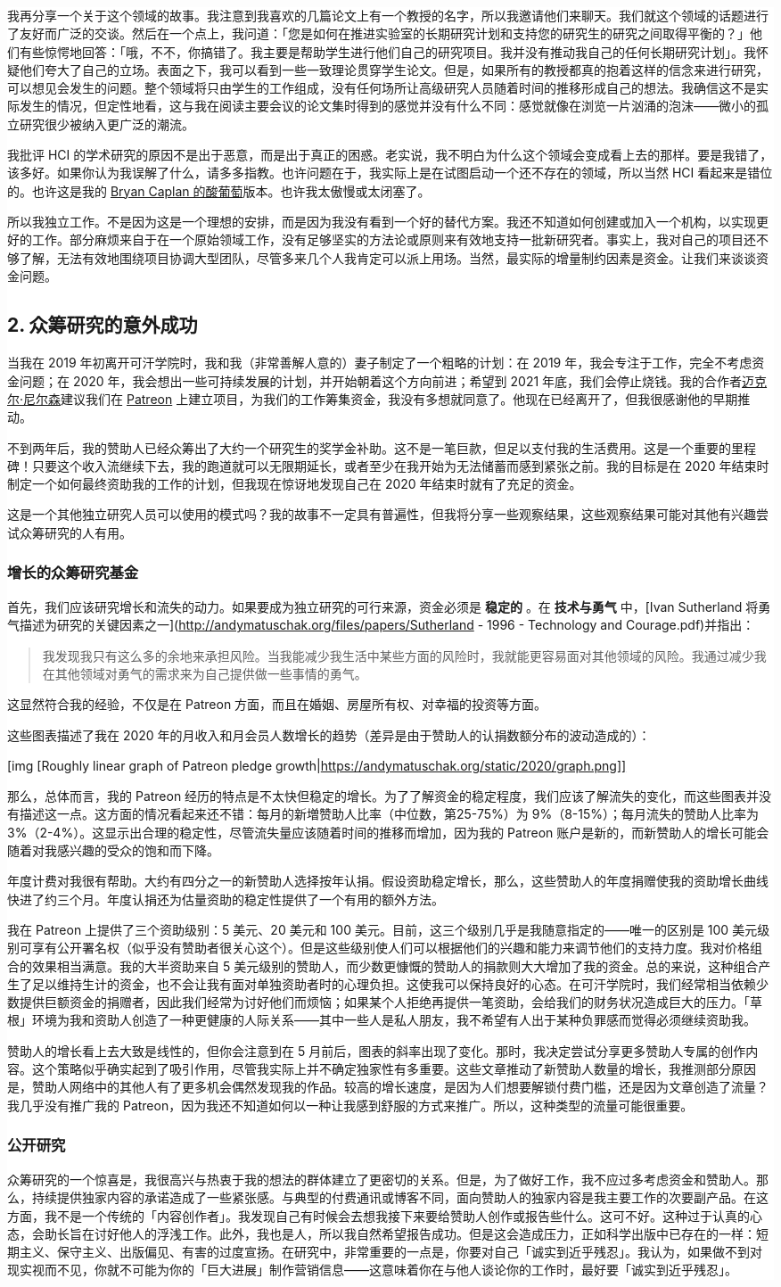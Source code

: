 我再分享一个关于这个领域的故事。我注意到我喜欢的几篇论文上有一个教授的名字，所以我邀请他们来聊天。我们就这个领域的话题进行了友好而广泛的交谈。然后在一个点上，我问道：「您是如何在推进实验室的长期研究计划和支持您的研究生的研究之间取得平衡的？」他们有些惊愕地回答：「哦，不不，你搞错了。我主要是帮助学生进行他们自己的研究项目。我并没有推动我自己的任何长期研究计划」。我怀疑他们夸大了自己的立场。表面之下，我可以看到一些一致理论贯穿学生论文。但是，如果所有的教授都真的抱着这样的信念来进行研究，可以想见会发生的问题。整个领域将只由学生的工作组成，没有任何场所让高级研究人员随着时间的推移形成自己的想法。我确信这不是实际发生的情况，但定性地看，这与我在阅读主要会议的论文集时得到的感觉并没有什么不同：感觉就像在浏览一片汹涌的泡沫——微小的孤立研究很少被纳入更广泛的潮流。

我批评 HCI 的学术研究的原因不是出于恶意，而是出于真正的困惑。老实说，我不明白为什么这个领域会变成看上去的那样。要是我错了，该多好。如果你认为我误解了什么，请多多指教。也许问题在于，我实际上是在试图启动一个还不存在的领域，所以当然 HCI 看起来是错位的。也许这是我的 [Bryan Caplan 的酸葡萄](https://www.econlib.org/call-it-sour-grapes/)版本。也许我太傲慢或太闭塞了。

所以我独立工作。不是因为这是一个理想的安排，而是因为我没有看到一个好的替代方案。我还不知道如何创建或加入一个机构，以实现更好的工作。部分麻烦来自于在一个原始领域工作，没有足够坚实的方法论或原则来有效地支持一批新研究者。事实上，我对自己的项目还不够了解，无法有效地围绕项目协调大型团队，尽管多来几个人我肯定可以派上用场。当然，最实际的增量制约因素是资金。让我们来谈谈资金问题。

## 2. 众筹研究的意外成功

当我在 2019 年初离开可汗学院时，我和我（非常善解人意的）妻子制定了一个粗略的计划：在 2019 年，我会专注于工作，完全不考虑资金问题；在 2020 年，我会想出一些可持续发展的计划，并开始朝着这个方向前进；希望到 2021 年底，我们会停止烧钱。我的合作者[迈克尔·尼尔森](https://michaelnielsen.org/)建议我们在 [Patreon](http://patreon.com/quantumcountry) 上建立项目，为我们的工作筹集资金，我没有多想就同意了。他现在已经离开了，但我很感谢他的早期推动。

不到两年后，我的赞助人已经众筹出了大约一个研究生的奖学金补助。这不是一笔巨款，但足以支付我的生活费用。这是一个重要的里程碑！只要这个收入流继续下去，我的跑道就可以无限期延长，或者至少在我开始为无法储蓄而感到紧张之前。我的目标是在 2020 年结束时制定一个如何最终资助我的工作的计划，但我现在惊讶地发现自己在 2020 年结束时就有了充足的资金。

这是一个其他独立研究人员可以使用的模式吗？我的故事不一定具有普遍性，但我将分享一些观察结果，这些观察结果可能对其他有兴趣尝试众筹研究的人有用。

### 增长的众筹研究基金

首先，我们应该研究增长和流失的动力。如果要成为独立研究的可行来源，资金必须是 **稳定的** 。在 **技术与勇气** 中，[Ivan Sutherland 将勇气描述为研究的关键因素之一](http://andymatuschak.org/files/papers/Sutherland - 1996 - Technology and Courage.pdf)并指出：

> 我发现我只有这么多的余地来承担风险。当我能减少我生活中某些方面的风险时，我就能更容易面对其他领域的风险。我通过减少我在其他领域对勇气的需求来为自己提供做一些事情的勇气。

这显然符合我的经验，不仅是在 Patreon 方面，而且在婚姻、房屋所有权、对幸福的投资等方面。

这些图表描述了我在 2020 年的月收入和月会员人数增长的趋势（差异是由于赞助人的认捐数额分布的波动造成的）：

[img [Roughly linear graph of Patreon pledge growth|https://andymatuschak.org/static/2020/graph.png]]

那么，总体而言，我的 Patreon 经历的特点是不太快但稳定的增长。为了了解资金的稳定程度，我们应该了解流失的变化，而这些图表并没有描述这一点。这方面的情况看起来还不错：每月的新増赞助人比率（中位数，第25-75%）为 9%（8-15%）；每月流失的赞助人比率为 3%（2-4%）。这显示出合理的稳定性，尽管流失量应该随着时间的推移而增加，因为我的 Patreon 账户是新的，而新赞助人的增长可能会随着对我感兴趣的受众的饱和而下降。

年度计费对我很有帮助。大约有四分之一的新赞助人选择按年认捐。假设资助稳定增长，那么，这些赞助人的年度捐赠使我的资助增长曲线快进了约三个月。年度认捐还为估量资助的稳定性提供了一个有用的额外方法。

我在 Patreon 上提供了三个资助级别：5 美元、20 美元和 100 美元。目前，这三个级别几乎是我随意指定的——唯一的区别是 100 美元级别可享有公开署名权（似乎没有赞助者很关心这个）。但是这些级别使人们可以根据他们的兴趣和能力来调节他们的支持力度。我对价格组合的效果相当满意。我的大半资助来自 5 美元级别的赞助人，而少数更慷慨的赞助人的捐款则大大增加了我的资金。总的来说，这种组合产生了足以维持生计的资金，也不会让我有面对单独资助者时的心理负担。这使我可以保持良好的心态。在可汗学院时，我们经常相当依赖少数提供巨额资金的捐赠者，因此我们经常为讨好他们而烦恼；如果某个人拒绝再提供一笔资助，会给我们的财务状况造成巨大的压力。「草根」环境为我和资助人创造了一种更健康的人际关系——其中一些人是私人朋友，我不希望有人出于某种负罪感而觉得必须继续资助我。

赞助人的增长看上去大致是线性的，但你会注意到在 5 月前后，图表的斜率出现了变化。那时，我决定尝试分享更多赞助人专属的创作内容。这个策略似乎确实起到了吸引作用，尽管我实际上并不确定独家性有多重要。这些文章推动了新赞助人数量的增长，我推测部分原因是，赞助人网络中的其他人有了更多机会偶然发现我的作品。较高的增长速度，是因为人们想要解锁付费门槛，还是因为文章创造了流量？我几乎没有推广我的 Patreon，因为我还不知道如何以一种让我感到舒服的方式来推广。所以，这种类型的流量可能很重要。

### 公开研究

众筹研究的一个惊喜是，我很高兴与热衷于我的想法的群体建立了更密切的关系。但是，为了做好工作，我不应过多考虑资金和赞助人。那么，持续提供独家内容的承诺造成了一些紧张感。与典型的付费通讯或博客不同，面向赞助人的独家内容是我主要工作的次要副产品。在这方面，我不是一个传统的「内容创作者」。我发现自己有时候会去想我接下来要给赞助人创作或报告些什么。这可不好。这种过于认真的心态，会助长旨在讨好他人的浮浅工作。此外，我也是人，所以我自然希望报告成功。但是这会造成压力，正如科学出版中已存在的一样：短期主义、保守主义、出版偏见、有害的过度宣扬。在研究中，非常重要的一点是，你要对自己「诚实到近乎残忍」。我认为，如果做不到对现实视而不见，你就不可能为你的「巨大进展」制作营销信息——这意味着你在与他人谈论你的工作时，最好要「诚实到近乎残忍」。
